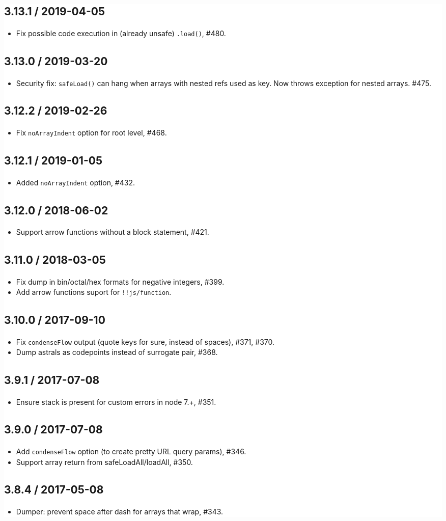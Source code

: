 3.13.1 / 2019-04-05
-------------------

- Fix possible code execution in (already unsafe) `.load()`, #480.


3.13.0 / 2019-03-20
-------------------

- Security fix: `safeLoad()` can hang when arrays with nested refs
  used as key. Now throws exception for nested arrays. #475.


3.12.2 / 2019-02-26
-------------------

- Fix `noArrayIndent` option for root level, #468.


3.12.1 / 2019-01-05
-------------------

- Added `noArrayIndent` option, #432.


3.12.0 / 2018-06-02
-------------------

- Support arrow functions without a block statement, #421.


3.11.0 / 2018-03-05
-------------------

- Fix dump in bin/octal/hex formats for negative integers, #399.
- Add arrow functions suport for `!!js/function`.


3.10.0 / 2017-09-10
-------------------

- Fix `condenseFlow` output (quote keys for sure, instead of spaces), #371, #370.
- Dump astrals as codepoints instead of surrogate pair, #368.


3.9.1 / 2017-07-08
------------------

- Ensure stack is present for custom errors in node 7.+, #351.


3.9.0 / 2017-07-08
------------------

- Add `condenseFlow` option (to create pretty URL query params), #346.
- Support array return from safeLoadAll/loadAll, #350.


3.8.4 / 2017-05-08
------------------

- Dumper: prevent space after dash for arrays that wrap, #343.
